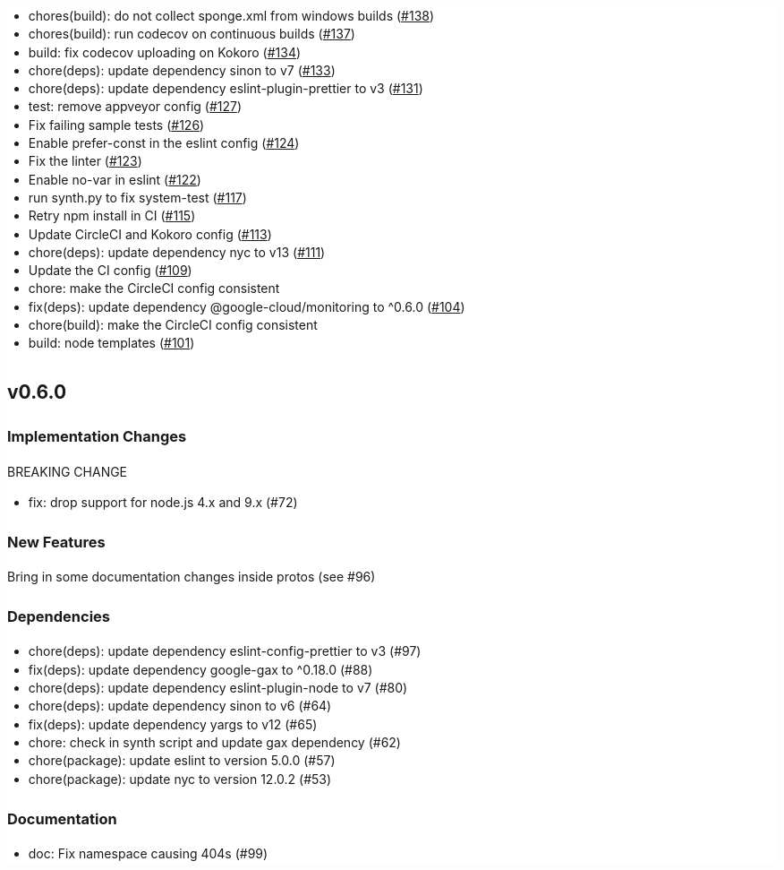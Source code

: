 - chores(build): do not collect sponge.xml from windows builds ([#138](https://github.com/googleapis/nodejs-monitoring/pull/138))
- chores(build): run codecov on continuous builds ([#137](https://github.com/googleapis/nodejs-monitoring/pull/137))
- build: fix codecov uploading on Kokoro ([#134](https://github.com/googleapis/nodejs-monitoring/pull/134))
- chore(deps): update dependency sinon to v7 ([#133](https://github.com/googleapis/nodejs-monitoring/pull/133))
- chore(deps): update dependency eslint-plugin-prettier to v3 ([#131](https://github.com/googleapis/nodejs-monitoring/pull/131))
- test: remove appveyor config ([#127](https://github.com/googleapis/nodejs-monitoring/pull/127))
- Fix failing sample tests ([#126](https://github.com/googleapis/nodejs-monitoring/pull/126))
- Enable prefer-const in the eslint config ([#124](https://github.com/googleapis/nodejs-monitoring/pull/124))
- Fix the linter ([#123](https://github.com/googleapis/nodejs-monitoring/pull/123))
- Enable no-var in eslint ([#122](https://github.com/googleapis/nodejs-monitoring/pull/122))
- run synth.py to fix system-test ([#117](https://github.com/googleapis/nodejs-monitoring/pull/117))
- Retry npm install in CI ([#115](https://github.com/googleapis/nodejs-monitoring/pull/115))
- Update CircleCI and Kokoro config ([#113](https://github.com/googleapis/nodejs-monitoring/pull/113))
- chore(deps): update dependency nyc to v13 ([#111](https://github.com/googleapis/nodejs-monitoring/pull/111))
- Update the CI config ([#109](https://github.com/googleapis/nodejs-monitoring/pull/109))
- chore: make the CircleCI config consistent
- fix(deps): update dependency @google-cloud/monitoring to ^0.6.0 ([#104](https://github.com/googleapis/nodejs-monitoring/pull/104))
- chore(build): make the CircleCI config consistent
- build: node templates ([#101](https://github.com/googleapis/nodejs-monitoring/pull/101))

## v0.6.0

### Implementation Changes
BREAKING CHANGE
- fix: drop support for node.js 4.x and 9.x (#72)

### New Features
Bring in some documentation changes inside protos (see #96)

### Dependencies
- chore(deps): update dependency eslint-config-prettier to v3 (#97)
- fix(deps): update dependency google-gax to ^0.18.0 (#88)
- chore(deps): update dependency eslint-plugin-node to v7 (#80)
- chore(deps): update dependency sinon to v6 (#64)
- fix(deps): update dependency yargs to v12 (#65)
- chore: check in synth script and update gax dependency (#62)
- chore(package): update eslint to version 5.0.0 (#57)
- chore(package): update nyc to version 12.0.2 (#53)

### Documentation
- doc: Fix namespace causing 404s (#99)
